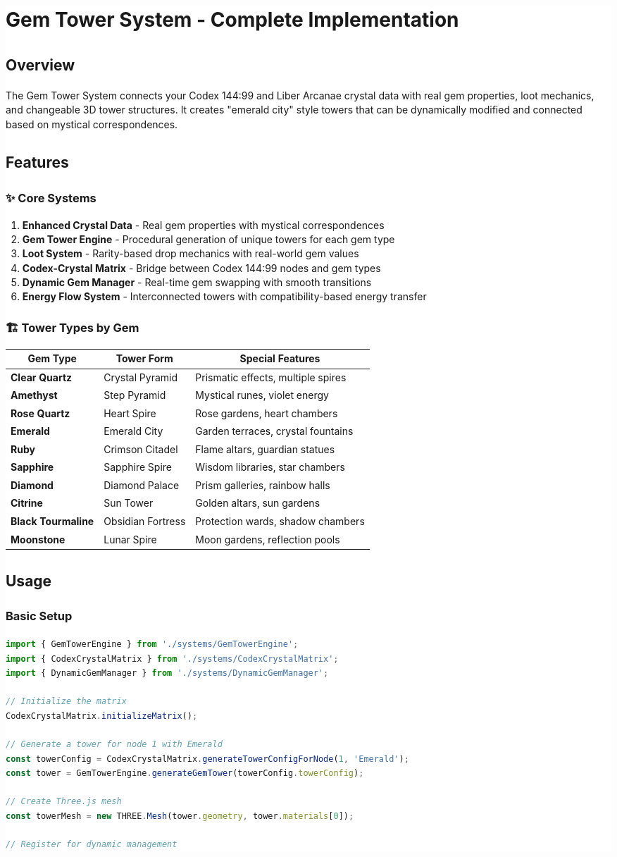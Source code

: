 # Gem Tower System - Complete Implementation

## Overview

The Gem Tower System connects your Codex 144:99 and Liber Arcanae crystal data with real gem properties, loot mechanics, and changeable 3D tower structures. It creates "emerald city" style towers that can be dynamically modified and connected based on mystical correspondences.

## Features

### ✨ Core Systems

1. **Enhanced Crystal Data** - Real gem properties with mystical correspondences
2. **Gem Tower Engine** - Procedural generation of unique towers for each gem type
3. **Loot System** - Rarity-based drop mechanics with real-world gem values
4. **Codex-Crystal Matrix** - Bridge between Codex 144:99 nodes and gem types
5. **Dynamic Gem Manager** - Real-time gem swapping with smooth transitions
6. **Energy Flow System** - Interconnected towers with compatibility-based energy transfer

### 🏗️ Tower Types by Gem

| Gem Type | Tower Form | Special Features |
|----------|------------|------------------|
| **Clear Quartz** | Crystal Pyramid | Prismatic effects, multiple spires |
| **Amethyst** | Step Pyramid | Mystical runes, violet energy |
| **Rose Quartz** | Heart Spire | Rose gardens, heart chambers |
| **Emerald** | Emerald City | Garden terraces, crystal fountains |
| **Ruby** | Crimson Citadel | Flame altars, guardian statues |
| **Sapphire** | Sapphire Spire | Wisdom libraries, star chambers |
| **Diamond** | Diamond Palace | Prism galleries, rainbow halls |
| **Citrine** | Sun Tower | Golden altars, sun gardens |
| **Black Tourmaline** | Obsidian Fortress | Protection wards, shadow chambers |
| **Moonstone** | Lunar Spire | Moon gardens, reflection pools |

## Usage

### Basic Setup

```typescript
import { GemTowerEngine } from './systems/GemTowerEngine';
import { CodexCrystalMatrix } from './systems/CodexCrystalMatrix';
import { DynamicGemManager } from './systems/DynamicGemManager';

// Initialize the matrix
CodexCrystalMatrix.initializeMatrix();

// Generate a tower for node 1 with Emerald
const towerConfig = CodexCrystalMatrix.generateTowerConfigForNode(1, 'Emerald');
const tower = GemTowerEngine.generateGemTower(towerConfig.towerConfig);

// Create Three.js mesh
const towerMesh = new THREE.Mesh(tower.geometry, tower.materials[0]);

// Register for dynamic management
```